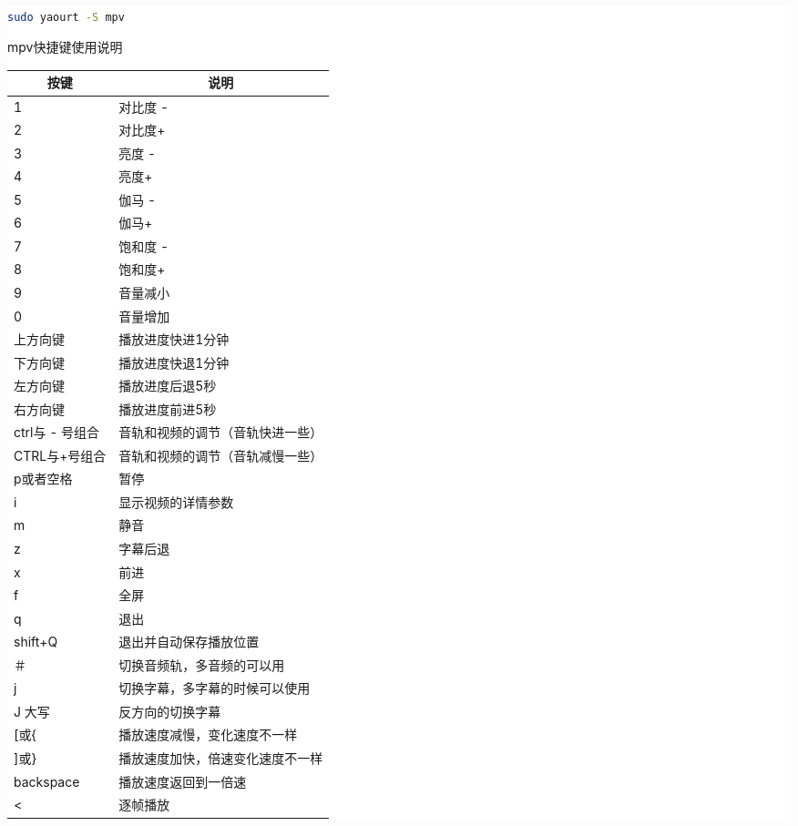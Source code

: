 ```bash
sudo yaourt -S mpv
```

mpv快捷键使用说明

| 按键 | 说明 |
| ---- | ---- |
| 1	|对比度 -|
|2|对比度+|
|3|亮度 -|
|4|亮度+|
|5|伽马 -|
|6|伽马+|
|7|饱和度 -|
|8|饱和度+|
|9|音量减小|
|0|音量增加|
|上方向键|播放进度快进1分钟|
|下方向键|播放进度快退1分钟|
|左方向键|播放进度后退5秒|
|右方向键|播放进度前进5秒|
|ctrl与 - 号组合 |音轨和视频的调节（音轨快进一些）|
|CTRL与+号组合 |音轨和视频的调节（音轨减慢一些）|
|p或者空格| 暂停|
|i  |显示视频的详情参数|
|m |静音|
|z |字幕后退|
|x|前进|
|f|全屏|
|q |退出|
|shift+Q|退出并自动保存播放位置|
|＃|切换音频轨，多音频的可以用|
|j |切换字幕，多字幕的时候可以使用|
|J 大写|反方向的切换字幕|
|[或{   |播放速度减慢，变化速度不一样|
|]或}   |播放速度加快，倍速变化速度不一样|
|backspace |播放速度返回到一倍速|
|< |逐帧播放|
